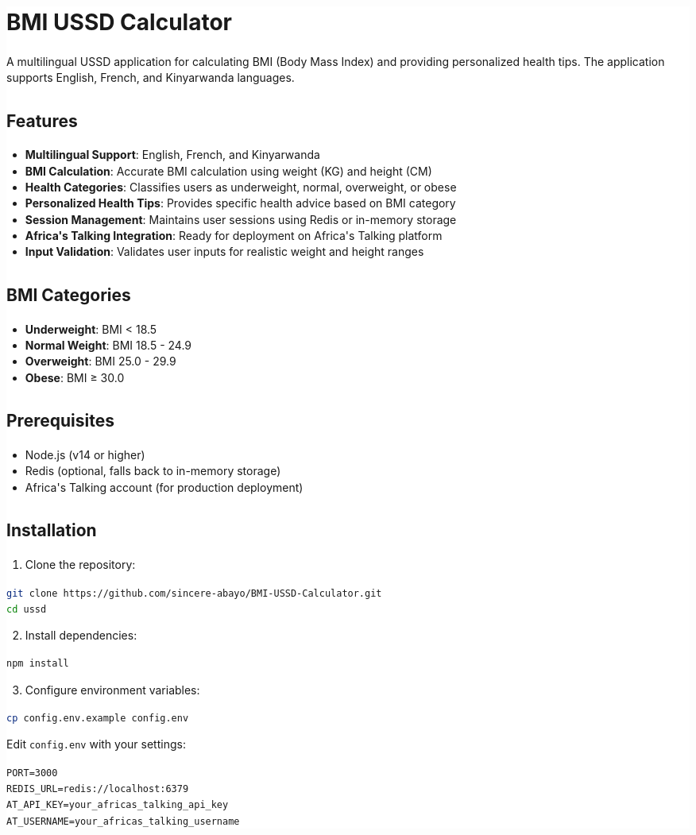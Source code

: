 # BMI USSD Calculator

A multilingual USSD application for calculating BMI (Body Mass Index) and providing personalized health tips. The application supports English, French, and Kinyarwanda languages.

## Features

- **Multilingual Support**: English, French, and Kinyarwanda
- **BMI Calculation**: Accurate BMI calculation using weight (KG) and height (CM)
- **Health Categories**: Classifies users as underweight, normal, overweight, or obese
- **Personalized Health Tips**: Provides specific health advice based on BMI category
- **Session Management**: Maintains user sessions using Redis or in-memory storage
- **Africa's Talking Integration**: Ready for deployment on Africa's Talking platform
- **Input Validation**: Validates user inputs for realistic weight and height ranges

## BMI Categories

- **Underweight**: BMI < 18.5
- **Normal Weight**: BMI 18.5 - 24.9
- **Overweight**: BMI 25.0 - 29.9
- **Obese**: BMI ≥ 30.0

## Prerequisites

- Node.js (v14 or higher)
- Redis (optional, falls back to in-memory storage)
- Africa's Talking account (for production deployment)

## Installation

1. Clone the repository:

```bash
git clone https://github.com/sincere-abayo/BMI-USSD-Calculator.git
cd ussd
```

2. Install dependencies:

```bash
npm install
```

3. Configure environment variables:

```bash
cp config.env.example config.env
```

Edit `config.env` with your settings:

```
PORT=3000
REDIS_URL=redis://localhost:6379
AT_API_KEY=your_africas_talking_api_key
AT_USERNAME=your_africas_talking_username
```
